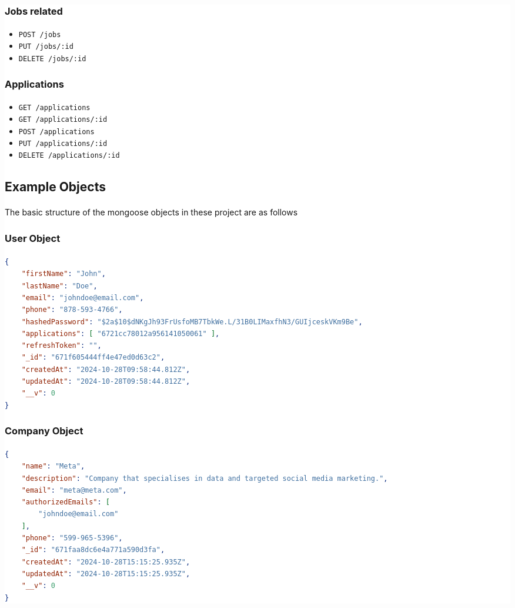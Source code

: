 
### Jobs related

- ```POST /jobs```
- ```PUT /jobs/:id```
- ```DELETE /jobs/:id```

### Applications

- ```GET /applications```
- ```GET /applications/:id```
- ```POST /applications```
- ```PUT /applications/:id```
- ```DELETE /applications/:id```


## Example Objects
The basic structure of the mongoose objects in these project are as follows

### User Object

```json
{
    "firstName": "John",
    "lastName": "Doe",
    "email": "johndoe@email.com",
    "phone": "878-593-4766",
    "hashedPassword": "$2a$10$dNKgJh93FrUsfoMB7TbkWe.L/31B0LIMaxfhN3/GUIjceskVKm9Be",
    "applications": [ "6721cc78012a956141050061" ],
    "refreshToken": "",
    "_id": "671f605444ff4e47ed0d63c2",
    "createdAt": "2024-10-28T09:58:44.812Z",
    "updatedAt": "2024-10-28T09:58:44.812Z",
    "__v": 0
}

```

### Company Object

```json
{
    "name": "Meta",
    "description": "Company that specialises in data and targeted social media marketing.",
    "email": "meta@meta.com",
    "authorizedEmails": [
        "johndoe@email.com"
    ],
    "phone": "599-965-5396",
    "_id": "671faa8dc6e4a771a590d3fa",
    "createdAt": "2024-10-28T15:15:25.935Z",
    "updatedAt": "2024-10-28T15:15:25.935Z",
    "__v": 0
}

```

